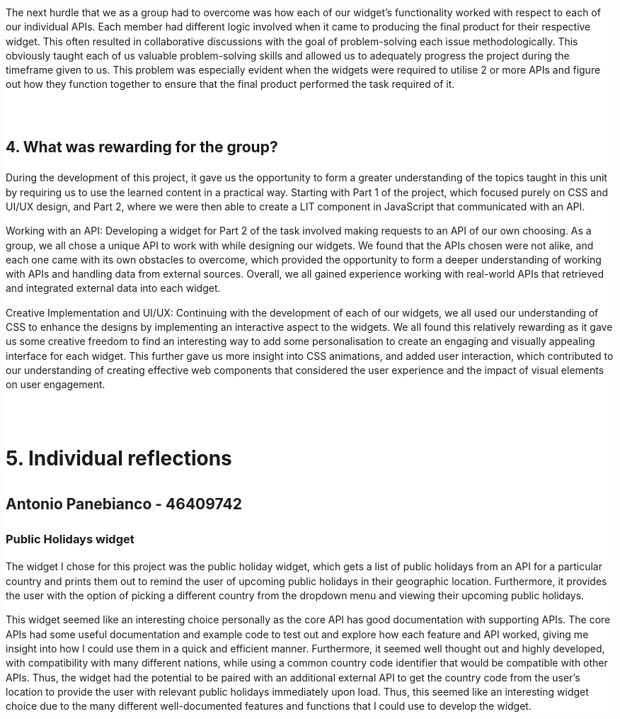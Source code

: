 The next hurdle that we as a group had to overcome was how each of our widget’s functionality worked with respect to each of our individual APIs. Each member had different logic involved when it came to producing the final product for their respective widget. This often resulted in collaborative discussions with the goal of problem-solving each issue methodologically. This obviously taught each of us valuable problem-solving skills and allowed us to adequately progress the project during the timeframe given to us. This problem was especially evident when the widgets were required to utilise 2 or more APIs and figure out how they function together to ensure that the final product performed the task required of it.

</br>

## 4. What was rewarding for the group?

During the development of this project, it gave us the opportunity to form a greater understanding of the topics taught in this unit by requiring us to use the learned content in a practical way. Starting with Part 1 of the project, which focused purely on CSS and UI/UX design, and Part 2, where we were then able to create a LIT component in JavaScript that communicated with an API.

Working with an API: Developing a widget for Part 2 of the task involved making requests to an API of our own choosing. As a group, we all chose a unique API to work with while designing our widgets. We found that the APIs chosen were not alike, and each one came with its own obstacles to overcome, which provided the opportunity to form a deeper understanding of working with APIs and handling data from external sources. Overall, we all gained experience working with real-world APIs that retrieved and integrated external data into each widget.

Creative Implementation and UI/UX: Continuing with the development of each of our widgets, we all used our understanding of CSS to enhance the designs by implementing an interactive aspect to the widgets. We all found this relatively rewarding as it gave us some creative freedom to find an interesting way to add some personalisation to create an engaging and visually appealing interface for each widget. This further gave us more insight into CSS animations, and added user interaction, which contributed to our understanding of creating effective web components that considered the user experience and the impact of visual elements on user engagement.

</br>

# 5. Individual reflections

## Antonio Panebianco - 46409742

### Public Holidays widget

The widget I chose for this project was the public holiday widget, which gets a list of public holidays from an API for a particular country and prints them out to remind the user of upcoming public holidays in their geographic location. Furthermore, it provides the user with the option of picking a different country from the dropdown menu and viewing their upcoming public holidays.

This widget seemed like an interesting choice personally as the core API has good documentation with supporting APIs. The core APIs had some useful documentation and example code to test out and explore how each feature and API worked, giving me insight into how I could use them in a quick and efficient manner. Furthermore, it seemed well thought out and highly developed, with compatibility with many different nations, while using a common country code identifier that would be compatible with other APIs. Thus, the widget had the potential to be paired with an additional external API to get the country code from the user’s location to provide the user with relevant public holidays immediately upon load. Thus, this seemed like an interesting widget choice due to the many different well-documented features and functions that I could use to develop the widget.
